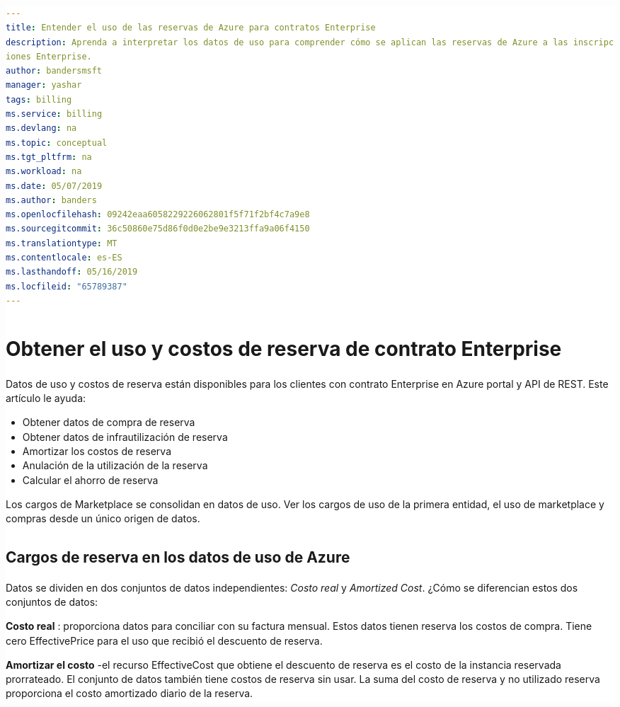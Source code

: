 ```yaml
---
title: Entender el uso de las reservas de Azure para contratos Enterprise
description: Aprenda a interpretar los datos de uso para comprender cómo se aplican las reservas de Azure a las inscripciones Enterprise.
author: bandersmsft
manager: yashar
tags: billing
ms.service: billing
ms.devlang: na
ms.topic: conceptual
ms.tgt_pltfrm: na
ms.workload: na
ms.date: 05/07/2019
ms.author: banders
ms.openlocfilehash: 09242eaa6058229226062801f5f71f2bf4c7a9e8
ms.sourcegitcommit: 36c50860e75d86f0d0e2be9e3213ffa9a06f4150
ms.translationtype: MT
ms.contentlocale: es-ES
ms.lasthandoff: 05/16/2019
ms.locfileid: "65789387"
---
```

# <a name="get-enterprise-agreement-reservation-costs-and-usage"></a>Obtener el uso y costos de reserva de contrato Enterprise

Datos de uso y costos de reserva están disponibles para los clientes con contrato Enterprise en Azure portal y API de REST. Este artículo le ayuda:

- Obtener datos de compra de reserva
- Obtener datos de infrautilización de reserva
- Amortizar los costos de reserva
- Anulación de la utilización de la reserva
- Calcular el ahorro de reserva

Los cargos de Marketplace se consolidan en datos de uso. Ver los cargos de uso de la primera entidad, el uso de marketplace y compras desde un único origen de datos.

## <a name="reservation-charges-in-azure-usage-data"></a>Cargos de reserva en los datos de uso de Azure

Datos se dividen en dos conjuntos de datos independientes: _Costo real_ y _Amortized Cost_. ¿Cómo se diferencian estos dos conjuntos de datos:

**Costo real** : proporciona datos para conciliar con su factura mensual. Estos datos tienen reserva los costos de compra. Tiene cero EffectivePrice para el uso que recibió el descuento de reserva.

**Amortizar el costo** -el recurso EffectiveCost que obtiene el descuento de reserva es el costo de la instancia reservada prorrateado. El conjunto de datos también tiene costos de reserva sin usar. La suma del costo de reserva y no utilizado reserva proporciona el costo amortizado diario de la reserva.
